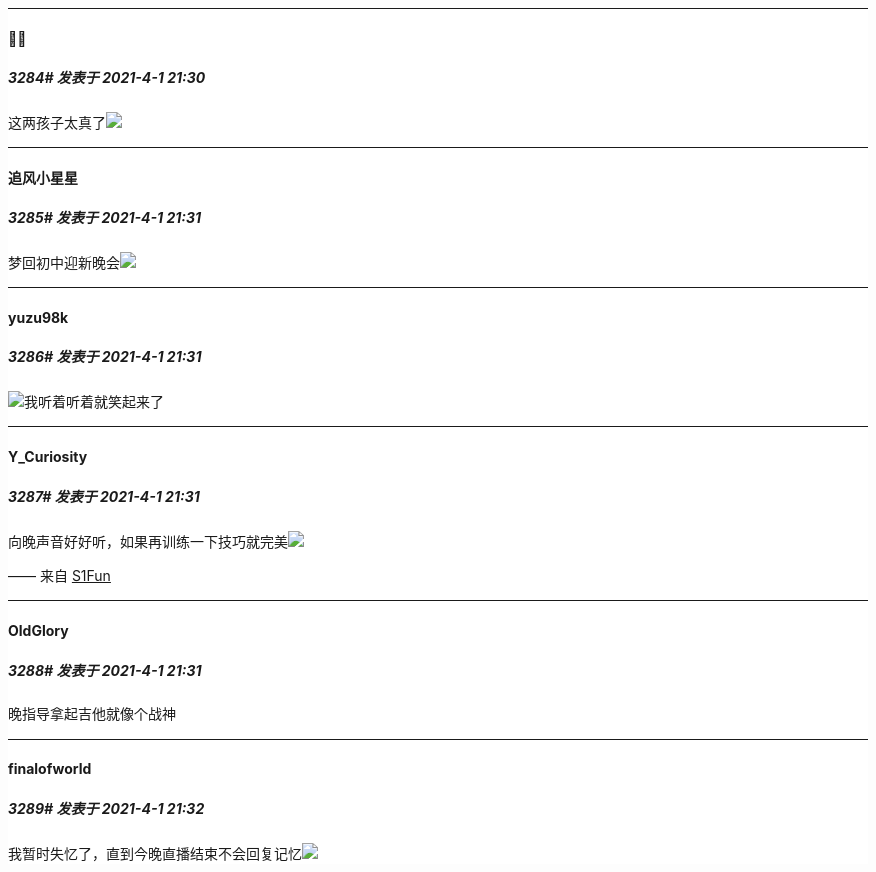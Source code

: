 
-----

####  🐳❕  
##### 3284#       发表于 2021-4-1 21:30


这两孩子太真了<img src="https://static.saraba1st.com/image/smiley/face2017/072.png" referrerpolicy="no-referrer">


-----

####  追风小星星  
##### 3285#       发表于 2021-4-1 21:31


梦回初中迎新晚会<img src="https://static.saraba1st.com/image/smiley/face2017/139.png" referrerpolicy="no-referrer">


-----

####  yuzu98k  
##### 3286#       发表于 2021-4-1 21:31


<img src="https://static.saraba1st.com/image/smiley/face2017/187.png" referrerpolicy="no-referrer">我听着听着就笑起来了


-----

####  Y_Curiosity  
##### 3287#       发表于 2021-4-1 21:31


向晚声音好好听，如果再训练一下技巧就完美<img src="https://static.saraba1st.com/image/smiley/face2017/072.png" referrerpolicy="no-referrer">

—— 来自 [S1Fun](https://s1fun.koalcat.com)


-----

####  OldGlory  
##### 3288#       发表于 2021-4-1 21:31


晚指导拿起吉他就像个战神


-----

####  finalofworld  
##### 3289#       发表于 2021-4-1 21:32


我暂时失忆了，直到今晚直播结束不会回复记忆<img src="https://static.saraba1st.com/image/smiley/face2017/072.png" referrerpolicy="no-referrer">

